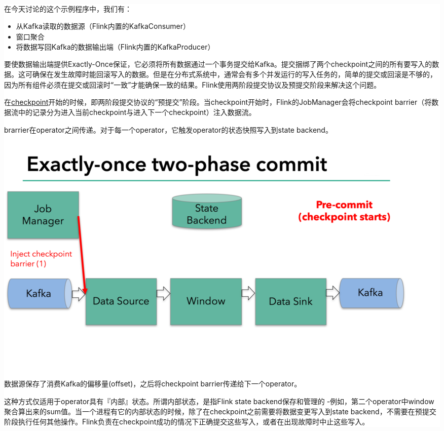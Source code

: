 在今天讨论的这个示例程序中，我们有：

- 从Kafka读取的数据源（Flink内置的KafkaConsumer）
- 窗口聚合
- 将数据写回Kafka的数据输出端（Flink内置的KafkaProducer）

要使数据输出端提供Exactly-Once保证，它必须将所有数据通过一个事务提交给Kafka。提交捆绑了两个checkpoint之间的所有要写入的数据。这可确保在发生故障时能回滚写入的数据。但是在分布式系统中，通常会有多个并发运行的写入任务的，简单的提交或回滚是不够的，因为所有组件必须在提交或回滚时“一致”才能确保一致的结果。Flink使用两阶段提交协议及预提交阶段来解决这个问题。

在[checkpoint](https://yq.aliyun.com/go/articleRenderRedirect?url=https://zh.ververica.com/developers-resources/)开始的时候，即两阶段提交协议的“预提交”阶段。当checkpoint开始时，Flink的JobManager会将checkpoint barrier（将数据流中的记录分为进入当前checkpoint与进入下一个checkpoint）注入数据流。

brarrier在operator之间传递。对于每一个operator，它触发operator的状态快照写入到state backend。

![img](images/1466250303-5d0c520243113_articlex.png)

数据源保存了消费Kafka的偏移量(offset)，之后将checkpoint barrier传递给下一个operator。

这种方式仅适用于operator具有『内部』状态。所谓内部状态，是指Flink state backend保存和管理的 -例如，第二个operator中window聚合算出来的sum值。当一个进程有它的内部状态的时候，除了在checkpoint之前需要将数据变更写入到state backend，不需要在预提交阶段执行任何其他操作。Flink负责在checkpoint成功的情况下正确提交这些写入，或者在出现故障时中止这些写入。
